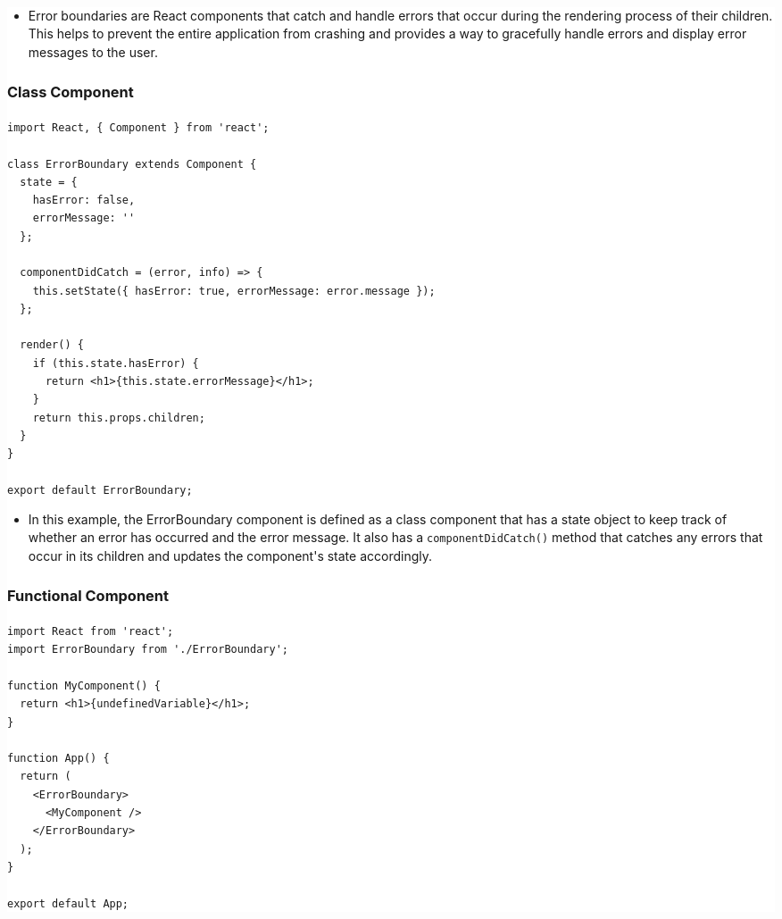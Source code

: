 - Error boundaries are React components that catch and handle errors that occur during the rendering process of their children. This helps to prevent the entire application from crashing and provides a way to gracefully handle errors and display error messages to the user.

### Class Component

```
import React, { Component } from 'react';

class ErrorBoundary extends Component {
  state = {
    hasError: false,
    errorMessage: ''
  };

  componentDidCatch = (error, info) => {
    this.setState({ hasError: true, errorMessage: error.message });
  };

  render() {
    if (this.state.hasError) {
      return <h1>{this.state.errorMessage}</h1>;
    }
    return this.props.children;
  }
}

export default ErrorBoundary;

```
- In this example, the ErrorBoundary component is defined as a class component that has a state object to keep track of whether an error has occurred and the error message. It also has a `componentDidCatch()` method that catches any errors that occur in its children and updates the component's state accordingly.


### Functional Component
```
import React from 'react';
import ErrorBoundary from './ErrorBoundary';

function MyComponent() {
  return <h1>{undefinedVariable}</h1>;
}

function App() {
  return (
    <ErrorBoundary>
      <MyComponent />
    </ErrorBoundary>
  );
}

export default App;
```
